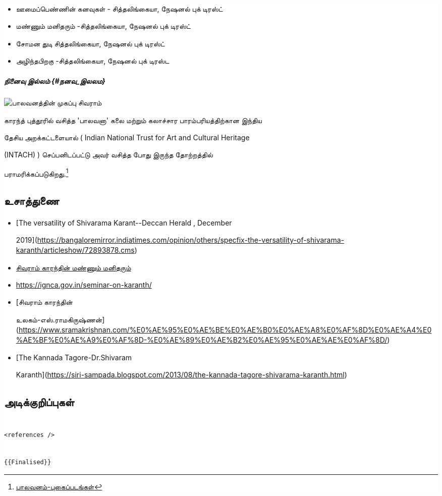 

-   ஊமைப்பெண்ணின் கனவுகள் - சித்தலிங்கையா, நேஷனல் புக் டிரஸ்ட்

-   மண்ணும் மனிதரும் -சித்தலிங்கையா, நேஷனல் புக் டிரஸ்ட்

-   சோமன துடி சித்தலிங்கையா, நேஷனல் புக் டிரஸ்ட்

-   அழிந்தபிறகு -சித்தலிங்கையா, நேஷனல் புக் டிரஸ்ட



##### நினைவு இல்லம் {#நனவ_இலலம}



![பாலவனத்தின் முகப்பு](Shp_131020_karanth.jpg "பாலவனத்தின் முகப்பு") சிவராம்

காரந்த் புத்தூரில் வசித்த \'பாலவனா\' கலை மற்றும் கலாச்சார பாரம்பரியத்திற்கான இந்திய

தேசிய அறக்கட்டளையால் ( Indian National Trust for Art and Cultural Heritage

(INTACH) ) செப்பனிடப்பட்டு அவர் வசித்த போது இருந்த தோற்றத்தில்

பராமரிக்கப்படுகிறது.[^6]



## உசாத்துணை



-   [The versatility of Shivarama Karant\--Deccan Herald , December

    2019](https://bangaloremirror.indiatimes.com/opinion/others/specfix-the-versatility-of-shivarama-karanth/articleshow/72893878.cms)

-   [சிவராம் காரந்தின் மண்ணும் மனிதரும்](https://www.jeyamohan.in/196/)

-   <https://ignca.gov.in/seminar-on-karanth/>

-   [சிவராம் காரந்தின்

    உலகம்-எஸ்.ராமகிருஷ்ணன்](https://www.sramakrishnan.com/%E0%AE%95%E0%AE%BE%E0%AE%B0%E0%AE%A8%E0%AF%8D%E0%AE%A4%E0%AE%BF%E0%AE%A9%E0%AF%8D-%E0%AE%89%E0%AE%B2%E0%AE%95%E0%AE%AE%E0%AF%8D/)

-   [The Kannada Tagore-Dr.Shivaram

    Karanth](https://siri-sampada.blogspot.com/2013/08/the-kannada-tagore-shivarama-karanth.html)



## அடிக்குறிப்புகள்



```{=html}

<references />

```

```{=mediawiki}

{{Finalised}}

```


[^1]: [Growing Up Karanth: A powerful, beguiling biography of Shivram
[^2]: [சோமனின்
[^3]: [அழிந்த பிறகு-நூல் அறிமுகம்
[^4]: [சிவராம் காரந்த் யக்ஷ கானம் பயிற்சியளிக்கும்
[^5]: [Cultural treasure\': 156-yr-old Karnataka school where Shivaram
[^6]: [பாலவனம்-புகைப்படங்கள்](https://karanthabalavana.org/en/gallery)